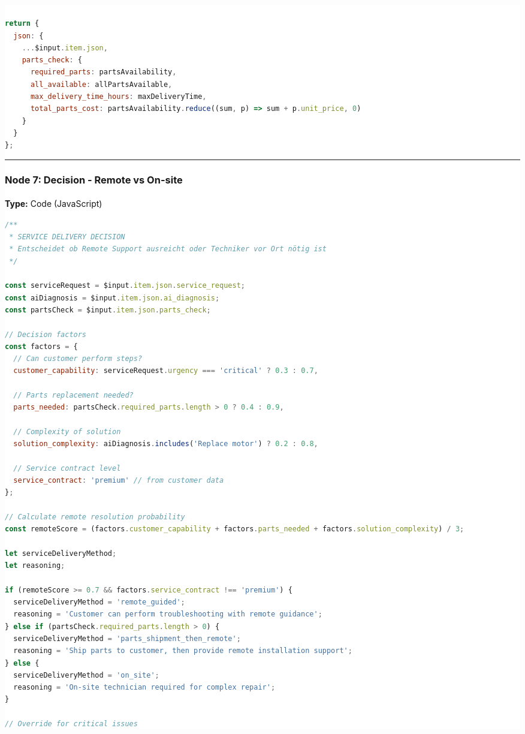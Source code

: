```javascript

return {
  json: {
    ...$input.item.json,
    parts_check: {
      required_parts: partsAvailability,
      all_available: allPartsAvailable,
      max_delivery_time_hours: maxDeliveryTime,
      total_parts_cost: partsAvailability.reduce((sum, p) => sum + p.unit_price, 0)
    }
  }
};
```

---

### Node 7: Decision - Remote vs On-site

**Type:** Code (JavaScript)

```javascript
/**
 * SERVICE DELIVERY DECISION
 * Entscheidet ob Remote Support ausreicht oder Techniker vor Ort nötig ist
 */

const serviceRequest = $input.item.json.service_request;
const aiDiagnosis = $input.item.json.ai_diagnosis;
const partsCheck = $input.item.json.parts_check;

// Decision factors
const factors = {
  // Can customer perform steps?
  customer_capability: serviceRequest.urgency === 'critical' ? 0.3 : 0.7,

  // Parts replacement needed?
  parts_needed: partsCheck.required_parts.length > 0 ? 0.4 : 0.9,

  // Complexity of solution
  solution_complexity: aiDiagnosis.includes('Replace motor') ? 0.2 : 0.8,

  // Service contract level
  service_contract: 'premium' // from customer data
};

// Calculate remote resolution probability
const remoteScore = (factors.customer_capability + factors.parts_needed + factors.solution_complexity) / 3;

let serviceDeliveryMethod;
let reasoning;

if (remoteScore >= 0.7 && factors.service_contract !== 'premium') {
  serviceDeliveryMethod = 'remote_guided';
  reasoning = 'Customer can perform troubleshooting with remote guidance';
} else if (partsCheck.required_parts.length > 0) {
  serviceDeliveryMethod = 'parts_shipment_then_remote';
  reasoning = 'Ship parts to customer, then provide remote installation support';
} else {
  serviceDeliveryMethod = 'on_site';
  reasoning = 'On-site technician required for complex repair';
}

// Override for critical issues
```